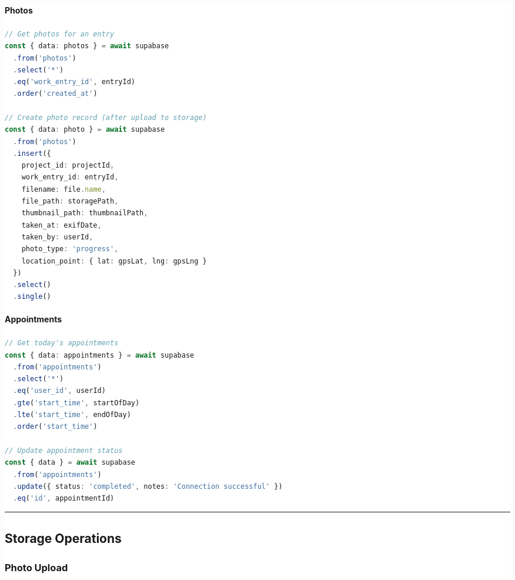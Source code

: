 #### Photos

```typescript
// Get photos for an entry
const { data: photos } = await supabase
  .from('photos')
  .select('*')
  .eq('work_entry_id', entryId)
  .order('created_at')

// Create photo record (after upload to storage)
const { data: photo } = await supabase
  .from('photos')
  .insert({
    project_id: projectId,
    work_entry_id: entryId,
    filename: file.name,
    file_path: storagePath,
    thumbnail_path: thumbnailPath,
    taken_at: exifDate,
    taken_by: userId,
    photo_type: 'progress',
    location_point: { lat: gpsLat, lng: gpsLng }
  })
  .select()
  .single()
```

#### Appointments

```typescript
// Get today's appointments
const { data: appointments } = await supabase
  .from('appointments')
  .select('*')
  .eq('user_id', userId)
  .gte('start_time', startOfDay)
  .lte('start_time', endOfDay)
  .order('start_time')

// Update appointment status
const { data } = await supabase
  .from('appointments')
  .update({ status: 'completed', notes: 'Connection successful' })
  .eq('id', appointmentId)
```

---

## Storage Operations

### Photo Upload
